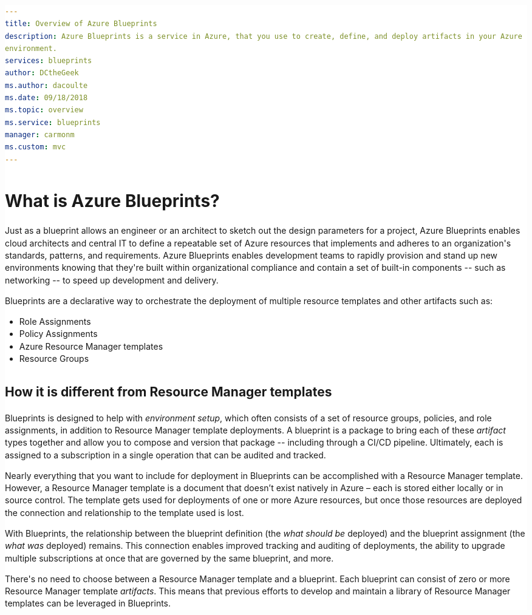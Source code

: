 ```yaml
---
title: Overview of Azure Blueprints
description: Azure Blueprints is a service in Azure, that you use to create, define, and deploy artifacts in your Azure environment.
services: blueprints
author: DCtheGeek
ms.author: dacoulte
ms.date: 09/18/2018
ms.topic: overview
ms.service: blueprints
manager: carmonm
ms.custom: mvc
---
```

# What is Azure Blueprints?

Just as a blueprint allows an engineer or an architect to sketch out the design parameters for a
project, Azure Blueprints enables cloud architects and central IT to define a repeatable set of
Azure resources that implements and adheres to an organization's standards, patterns, and
requirements. Azure Blueprints enables development teams to rapidly provision and stand up new
environments knowing that they're built within organizational compliance and contain a set of
built-in components -- such as networking -- to speed up development and delivery.

Blueprints are a declarative way to orchestrate the deployment of multiple resource templates and
other artifacts such as:

- Role Assignments
- Policy Assignments
- Azure Resource Manager templates
- Resource Groups

## How it is different from Resource Manager templates

Blueprints is designed to help with _environment setup_, which often consists of a set of resource
groups, policies, and role assignments, in addition to Resource Manager template deployments. A
blueprint is a package to bring each of these _artifact_ types together and allow you to compose
and version that package -- including through a CI/CD pipeline. Ultimately, each is assigned to a
subscription in a single operation that can be audited and tracked.

Nearly everything that you want to include for deployment in Blueprints can be accomplished with a
Resource Manager template. However, a Resource Manager template is a document that doesn’t exist
natively in Azure – each is stored either locally or in source control. The template gets used for
deployments of one or more Azure resources, but once those resources are deployed the connection
and relationship to the template used is lost.

With Blueprints, the relationship between the blueprint definition (the _what should be_ deployed)
and the blueprint assignment (the _what was_ deployed) remains. This connection enables improved
tracking and auditing of deployments, the ability to upgrade multiple subscriptions at once that
are governed by the same blueprint, and more.

There's no need to choose between a Resource Manager template and a blueprint. Each blueprint can
consist of zero or more Resource Manager template _artifacts_. This means that previous efforts to
develop and maintain a library of Resource Manager templates can be leveraged in Blueprints.
